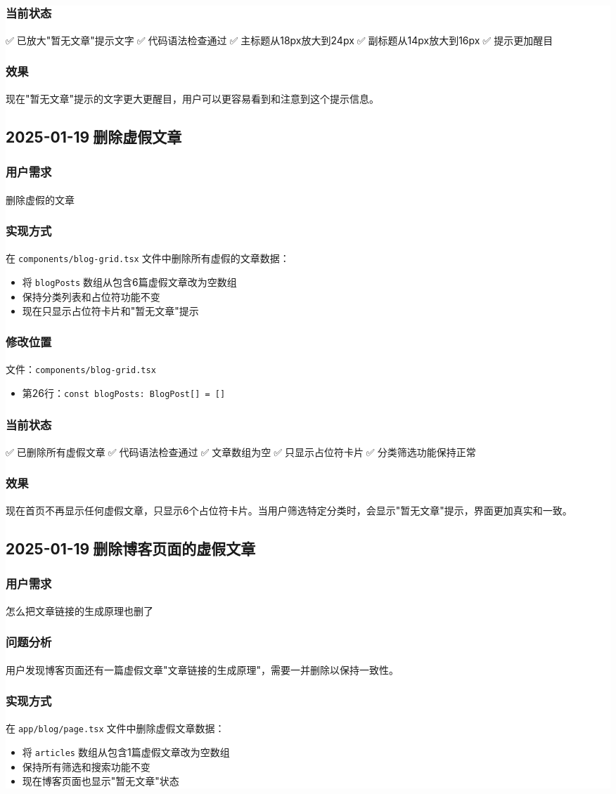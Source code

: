 ### 当前状态
✅ 已放大"暂无文章"提示文字
✅ 代码语法检查通过
✅ 主标题从18px放大到24px
✅ 副标题从14px放大到16px
✅ 提示更加醒目

### 效果
现在"暂无文章"提示的文字更大更醒目，用户可以更容易看到和注意到这个提示信息。

## 2025-01-19 删除虚假文章

### 用户需求
删除虚假的文章

### 实现方式
在 `components/blog-grid.tsx` 文件中删除所有虚假的文章数据：
- 将 `blogPosts` 数组从包含6篇虚假文章改为空数组
- 保持分类列表和占位符功能不变
- 现在只显示占位符卡片和"暂无文章"提示

### 修改位置
文件：`components/blog-grid.tsx`
- 第26行：`const blogPosts: BlogPost[] = []`

### 当前状态
✅ 已删除所有虚假文章
✅ 代码语法检查通过
✅ 文章数组为空
✅ 只显示占位符卡片
✅ 分类筛选功能保持正常

### 效果
现在首页不再显示任何虚假文章，只显示6个占位符卡片。当用户筛选特定分类时，会显示"暂无文章"提示，界面更加真实和一致。

## 2025-01-19 删除博客页面的虚假文章

### 用户需求
怎么把文章链接的生成原理也删了

### 问题分析
用户发现博客页面还有一篇虚假文章"文章链接的生成原理"，需要一并删除以保持一致性。

### 实现方式
在 `app/blog/page.tsx` 文件中删除虚假文章数据：
- 将 `articles` 数组从包含1篇虚假文章改为空数组
- 保持所有筛选和搜索功能不变
- 现在博客页面也显示"暂无文章"状态
